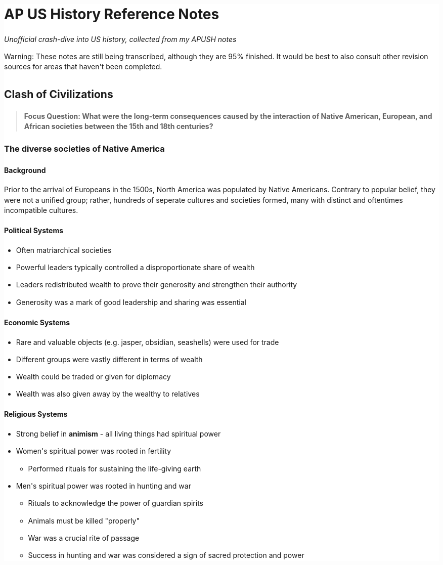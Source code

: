 # AP US History Reference Notes

*Unofficial crash-dive into US history, collected from my APUSH notes*

Warning: These notes are still being transcribed, although they are 95% finished. It would be best to also consult other revision sources for areas that haven't been completed.

## Clash of Civilizations

> **Focus Question: What were the long-term consequences caused by the interaction of Native American, European, and African societies between the 15th and 18th centuries?**

### The diverse societies of Native America 

#### Background

Prior to the arrival of Europeans in the 1500s, North America was populated by Native Americans. Contrary to popular belief, they were not a unified group; rather, hundreds of seperate cultures and societies formed, many with distinct and oftentimes incompatible cultures.

#### Political Systems

* Often matriarchical societies 

* Powerful leaders typically controlled a disproportionate share of wealth

* Leaders redistributed wealth to prove their generosity and strengthen their authority

* Generosity was a mark of good leadership and sharing was essential

#### Economic Systems

* Rare and valuable objects (e.g. jasper, obsidian, seashells) were used for trade

* Different groups were vastly different in terms of wealth

* Wealth could be traded or given for diplomacy

* Wealth was also given away by the wealthy to relatives

#### Religious Systems

* Strong belief in **animism** - all living things had spiritual power

* Women's spiritual power was rooted in fertility 

    * Performed rituals for sustaining the life-giving earth

* Men's spiritual power was rooted in hunting and war

    * Rituals to acknowledge the power of guardian spirits
    
    * Animals must be killed "properly"
    
    * War was a crucial rite of passage
    
    * Success in hunting and war was considered a sign of sacred protection and power

